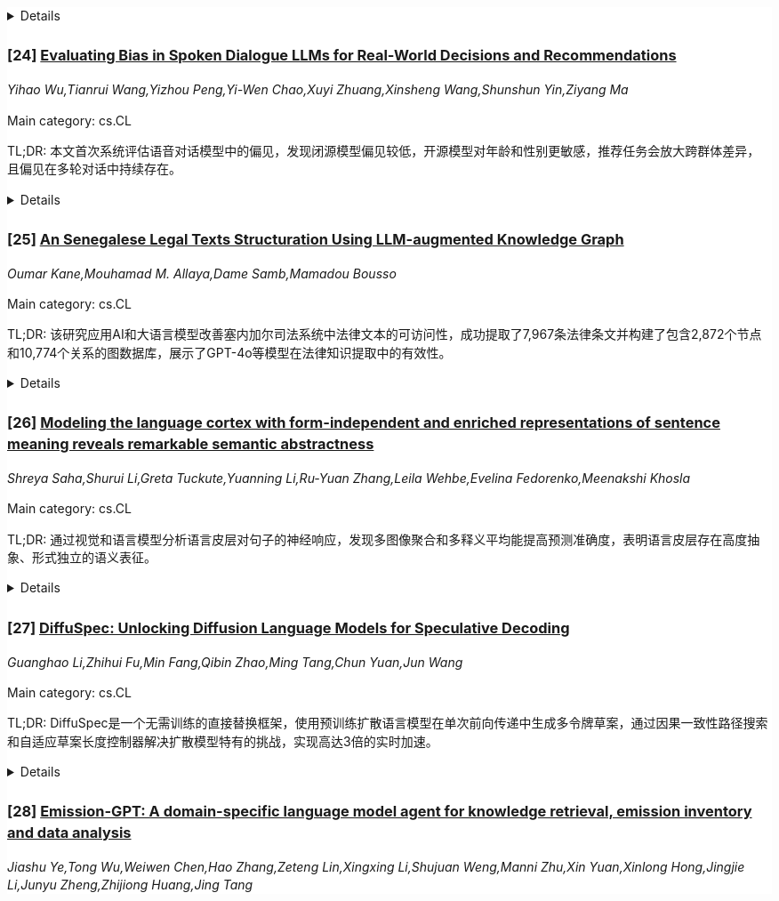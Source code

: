 <details><summary>Details</summary></details>


### [24] [Evaluating Bias in Spoken Dialogue LLMs for Real-World Decisions and Recommendations](https://arxiv.org/abs/2510.02352)
*Yihao Wu,Tianrui Wang,Yizhou Peng,Yi-Wen Chao,Xuyi Zhuang,Xinsheng Wang,Shunshun Yin,Ziyang Ma*

Main category: cs.CL

TL;DR: 本文首次系统评估语音对话模型中的偏见，发现闭源模型偏见较低，开源模型对年龄和性别更敏感，推荐任务会放大跨群体差异，且偏见在多轮对话中持续存在。


<details><summary>Details</summary></details>


### [25] [An Senegalese Legal Texts Structuration Using LLM-augmented Knowledge Graph](https://arxiv.org/abs/2510.02353)
*Oumar Kane,Mouhamad M. Allaya,Dame Samb,Mamadou Bousso*

Main category: cs.CL

TL;DR: 该研究应用AI和大语言模型改善塞内加尔司法系统中法律文本的可访问性，成功提取了7,967条法律条文并构建了包含2,872个节点和10,774个关系的图数据库，展示了GPT-4o等模型在法律知识提取中的有效性。


<details><summary>Details</summary></details>


### [26] [Modeling the language cortex with form-independent and enriched representations of sentence meaning reveals remarkable semantic abstractness](https://arxiv.org/abs/2510.02354)
*Shreya Saha,Shurui Li,Greta Tuckute,Yuanning Li,Ru-Yuan Zhang,Leila Wehbe,Evelina Fedorenko,Meenakshi Khosla*

Main category: cs.CL

TL;DR: 通过视觉和语言模型分析语言皮层对句子的神经响应，发现多图像聚合和多释义平均能提高预测准确度，表明语言皮层存在高度抽象、形式独立的语义表征。


<details><summary>Details</summary></details>


### [27] [DiffuSpec: Unlocking Diffusion Language Models for Speculative Decoding](https://arxiv.org/abs/2510.02358)
*Guanghao Li,Zhihui Fu,Min Fang,Qibin Zhao,Ming Tang,Chun Yuan,Jun Wang*

Main category: cs.CL

TL;DR: DiffuSpec是一个无需训练的直接替换框架，使用预训练扩散语言模型在单次前向传递中生成多令牌草案，通过因果一致性路径搜索和自适应草案长度控制器解决扩散模型特有的挑战，实现高达3倍的实时加速。


<details><summary>Details</summary></details>


### [28] [Emission-GPT: A domain-specific language model agent for knowledge retrieval, emission inventory and data analysis](https://arxiv.org/abs/2510.02359)
*Jiashu Ye,Tong Wu,Weiwen Chen,Hao Zhang,Zeteng Lin,Xingxing Li,Shujuan Weng,Manni Zhu,Xin Yuan,Xinlong Hong,Jingjie Li,Junyu Zheng,Zhijiong Huang,Jing Tang*
